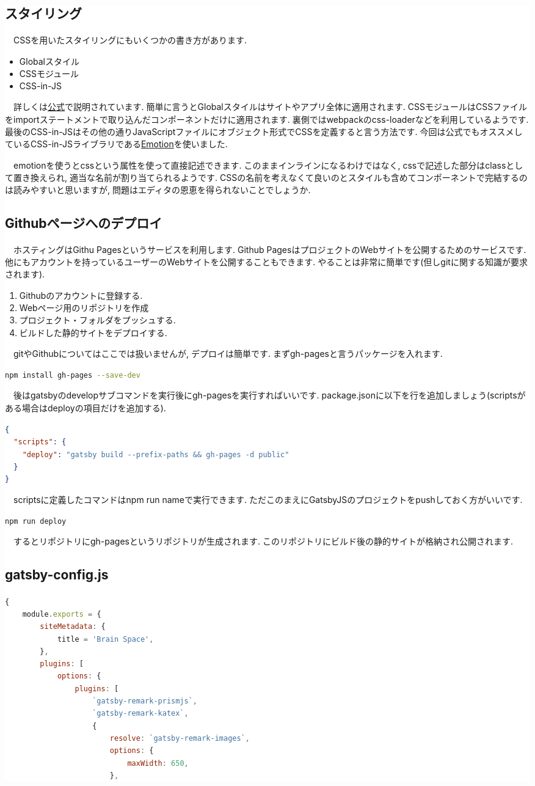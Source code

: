 ## スタイリング

　CSSを用いたスタイリングにもいくつかの書き方があります.

+ Globalスタイル
+ CSSモジュール
+ CSS-in-JS

　詳しくは[公式](https://www.gatsbyjs.org/tutorial/part-two/)で説明されています. 簡単に言うとGlobalスタイルはサイトやアプリ全体に適用されます. CSSモジュールはCSSファイルをimportステートメントで取り込んだコンポーネントだけに適用されます. 裏側ではwebpackのcss-loaderなどを利用しているようです. 最後のCSS-in-JSはその他の通りJavaScriptファイルにオブジェクト形式でCSSを定義すると言う方法です. 今回は公式でもオススメしているCSS-in-JSライブラリである[Emotion](https://www.gatsbyjs.org/docs/emotion/)を使いました.

　emotionを使うとcssという属性を使って直接記述できます. このままインラインになるわけではなく, cssで記述した部分はclassとして置き換えられ, 適当な名前が割り当てられるようです. CSSの名前を考えなくて良いのとスタイルも含めてコンポーネントで完結するのは読みやすいと思いますが, 問題はエディタの恩恵を得られないことでしょうか.

## Githubページへのデプロイ

　ホスティングはGithu Pagesというサービスを利用します. Github PagesはプロジェクトのWebサイトを公開するためのサービスです. 他にもアカウントを持っているユーザーのWebサイトを公開することもできます. やることは非常に簡単です(但しgitに関する知識が要求されます). 

1. Githubのアカウントに登録する.
2. Webページ用のリポジトリを作成
3. プロジェクト・フォルダをプッシュする.
4. ビルドした静的サイトをデプロイする.

　gitやGithubについてはここでは扱いませんが, デプロイは簡単です. まずgh-pagesと言うパッケージを入れます.

```bash
npm install gh-pages --save-dev
```

　後はgatsbyのdevelopサブコマンドを実行後にgh-pagesを実行すればいいです. package.jsonに以下を行を追加しましょう(scriptsがある場合はdeployの項目だけを追加する).

```json
{
  "scripts": {
    "deploy": "gatsby build --prefix-paths && gh-pages -d public"
  }
}
```

　scriptsに定義したコマンドはnpm run nameで実行できます. ただこのまえにGatsbyJSのプロジェクトをpushしておく方がいいです.

```bash
npm run deploy
```

　するとリポジトリにgh-pagesというリポジトリが生成されます. このリポジトリにビルド後の静的サイトが格納され公開されます.

## gatsby-config.js

```javascript
{
    module.exports = {
        siteMetadata: {
            title = 'Brain Space',
        },
        plugins: [
            options: {
                plugins: [
                    `gatsby-remark-prismjs`,
                    `gatsby-remark-katex`,
                    {
                        resolve: `gatsby-remark-images`,
                        options: {
                            maxWidth: 650,
                        },
```